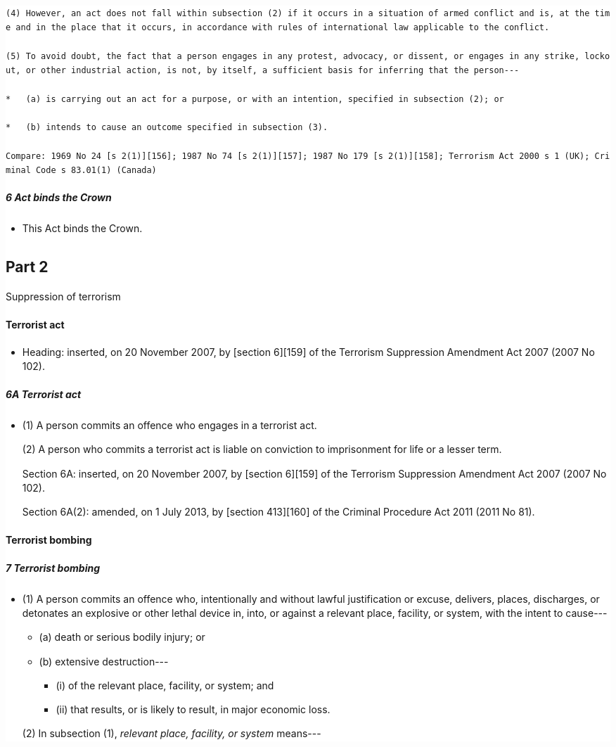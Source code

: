     (4) However, an act does not fall within subsection (2) if it occurs in a situation of armed conflict and is, at the time and in the place that it occurs, in accordance with rules of international law applicable to the conflict.
    
    (5) To avoid doubt, the fact that a person engages in any protest, advocacy, or dissent, or engages in any strike, lockout, or other industrial action, is not, by itself, a sufficient basis for inferring that the person---
        
    *   (a) is carrying out an act for a purpose, or with an intention, specified in subsection (2); or
    
    *   (b) intends to cause an outcome specified in subsection (3).
    
    Compare: 1969 No 24 [s 2(1)][156]; 1987 No 74 [s 2(1)][157]; 1987 No 179 [s 2(1)][158]; Terrorism Act 2000 s 1 (UK); Criminal Code s 83.01(1) (Canada)

##### 6 Act binds the Crown
    
*   This Act binds the Crown.

## Part 2  
Suppression of terrorism

#### Terrorist act
    
*   Heading: inserted, on 20 November 2007, by [section 6][159] of the Terrorism Suppression Amendment Act 2007 (2007 No 102).

##### 6A Terrorist act
    
*   (1) A person commits an offence who engages in a terrorist act.
    
    (2) A person who commits a terrorist act is liable on conviction to imprisonment for life or a lesser term.
    
    Section 6A: inserted, on 20 November 2007, by [section 6][159] of the Terrorism Suppression Amendment Act 2007 (2007 No 102).
    
    Section 6A(2): amended, on 1 July 2013, by [section 413][160] of the Criminal Procedure Act 2011 (2011 No 81).

#### Terrorist bombing

##### 7 Terrorist bombing
    
*   (1) A person commits an offence who, intentionally and without lawful justification or excuse, delivers, places, discharges, or detonates an explosive or other lethal device in, into, or against a relevant place, facility, or system, with the intent to cause---
        
    *   (a) death or serious bodily injury; or
    
    *   (b) extensive destruction---
            
        *   (i) of the relevant place, facility, or system; and
        
        *   (ii) that results, or is likely to result, in major economic loss.
        
        
    
    (2) In subsection (1), _relevant place, facility, or system_ means---
        